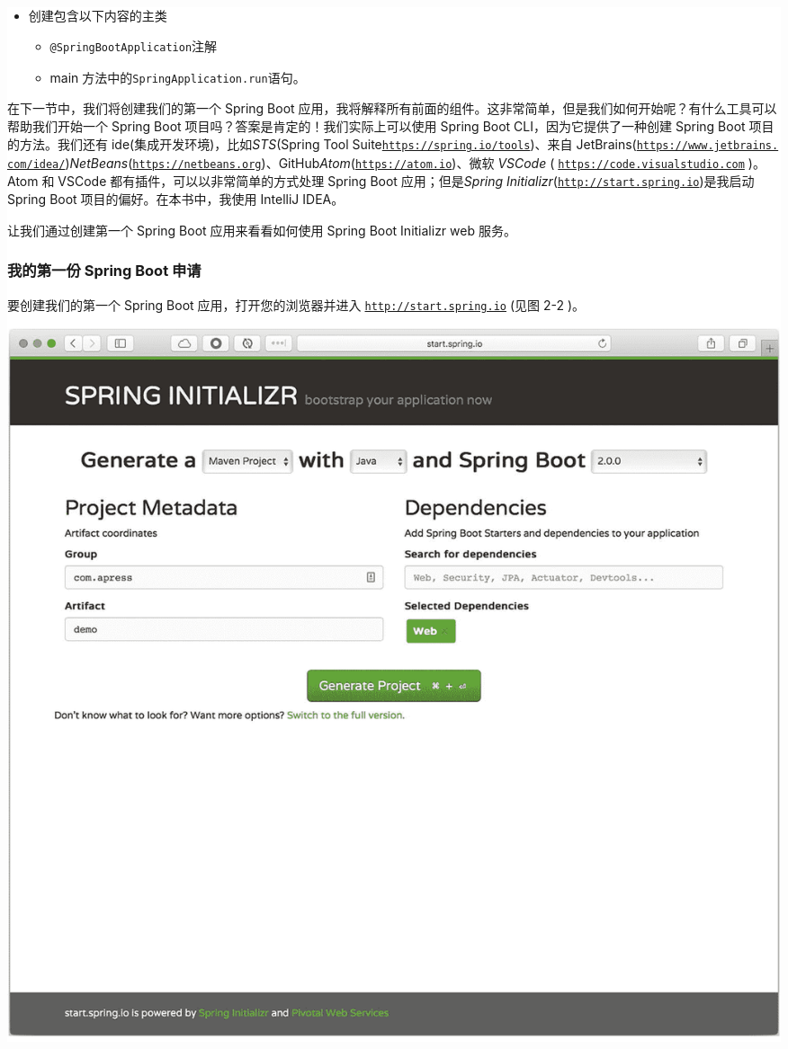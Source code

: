 *   创建包含以下内容的主类
    *   `@SpringBootApplication`注解

    *   main 方法中的`SpringApplication.run`语句。

在下一节中，我们将创建我们的第一个 Spring Boot 应用，我将解释所有前面的组件。这非常简单，但是我们如何开始呢？有什么工具可以帮助我们开始一个 Spring Boot 项目吗？答案是肯定的！我们实际上可以使用 Spring Boot CLI，因为它提供了一种创建 Spring Boot 项目的方法。我们还有 ide(集成开发环境)，比如*STS*(Spring Tool Suite[`https://spring.io/tools`](https://spring.io/tools))、来自 JetBrains([`https://www.jetbrains.com/idea/`](https://www.jetbrains.com/idea/))*NetBeans*([`https://netbeans.org`](https://netbeans.org))、GitHub*Atom*([`https://atom.io`](https://atom.io))、微软 *VSCode* ( [`https://code.visualstudio.com`](https://code.visualstudio.com) )。Atom 和 VSCode 都有插件，可以以非常简单的方式处理 Spring Boot 应用；但是*Spring Initializr*([`http://start.spring.io`](http://start.spring.io))是我启动 Spring Boot 项目的偏好。在本书中，我使用 IntelliJ IDEA。

让我们通过创建第一个 Spring Boot 应用来看看如何使用 Spring Boot Initializr web 服务。

### 我的第一份 Spring Boot 申请

要创建我们的第一个 Spring Boot 应用，打开您的浏览器并进入 [`http://start.spring.io`](http://start.spring.io) (见图 2-2 )。

![img/340891_2_En_2_Fig2_HTML.jpg](img/340891_2_En_2_Fig2_HTML.jpg)
